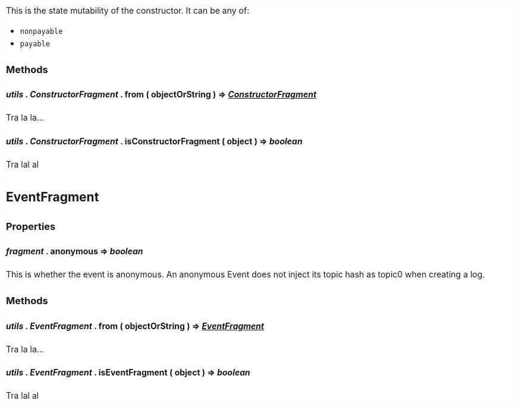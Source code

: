 This is the state mutability of the constructor. It can be any of:



* `nonpayable`
* `payable`




### Methods



#### *utils* . *ConstructorFragment* . **from** ( objectOrString )  **=>** *[ConstructorFragment](./)*

Tra la la...




#### *utils* . *ConstructorFragment* . **isConstructorFragment** ( object )  **=>** *boolean*

Tra lal al




EventFragment
-------------



### Properties



#### *fragment* . **anonymous** **=>** *boolean*

This is whether the event is anonymous. An anonymous Event does not inject its
topic hash as topic0 when creating a log.




### Methods



#### *utils* . *EventFragment* . **from** ( objectOrString )  **=>** *[EventFragment](./)*

Tra la la...




#### *utils* . *EventFragment* . **isEventFragment** ( object )  **=>** *boolean*

Tra lal al


